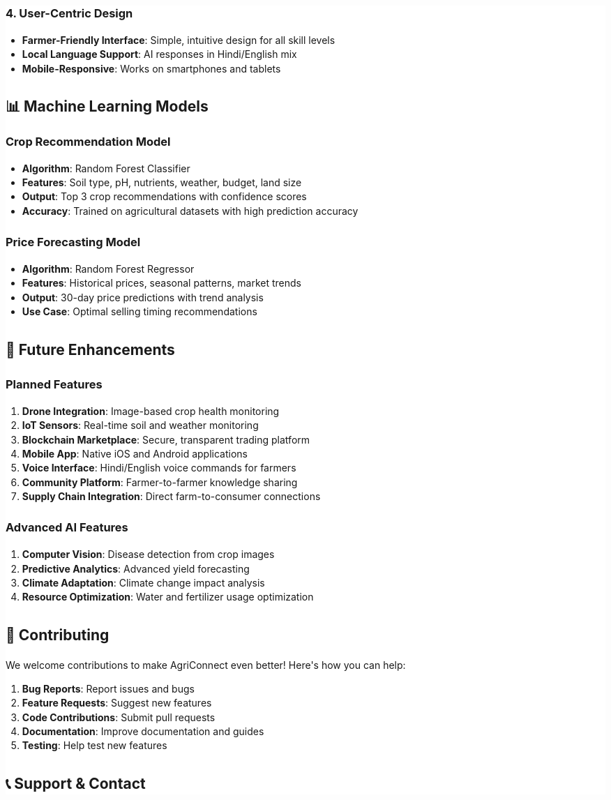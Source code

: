 ### 4. User-Centric Design
- **Farmer-Friendly Interface**: Simple, intuitive design for all skill levels
- **Local Language Support**: AI responses in Hindi/English mix
- **Mobile-Responsive**: Works on smartphones and tablets

## 📊 Machine Learning Models

### Crop Recommendation Model
- **Algorithm**: Random Forest Classifier
- **Features**: Soil type, pH, nutrients, weather, budget, land size
- **Output**: Top 3 crop recommendations with confidence scores
- **Accuracy**: Trained on agricultural datasets with high prediction accuracy

### Price Forecasting Model
- **Algorithm**: Random Forest Regressor
- **Features**: Historical prices, seasonal patterns, market trends
- **Output**: 30-day price predictions with trend analysis
- **Use Case**: Optimal selling timing recommendations

## 🔮 Future Enhancements

### Planned Features
1. **Drone Integration**: Image-based crop health monitoring
2. **IoT Sensors**: Real-time soil and weather monitoring
3. **Blockchain Marketplace**: Secure, transparent trading platform
4. **Mobile App**: Native iOS and Android applications
5. **Voice Interface**: Hindi/English voice commands for farmers
6. **Community Platform**: Farmer-to-farmer knowledge sharing
7. **Supply Chain Integration**: Direct farm-to-consumer connections

### Advanced AI Features
1. **Computer Vision**: Disease detection from crop images
2. **Predictive Analytics**: Advanced yield forecasting
3. **Climate Adaptation**: Climate change impact analysis
4. **Resource Optimization**: Water and fertilizer usage optimization

## 🤝 Contributing

We welcome contributions to make AgriConnect even better! Here's how you can help:

1. **Bug Reports**: Report issues and bugs
2. **Feature Requests**: Suggest new features
3. **Code Contributions**: Submit pull requests
4. **Documentation**: Improve documentation and guides
5. **Testing**: Help test new features

## 📞 Support & Contact
